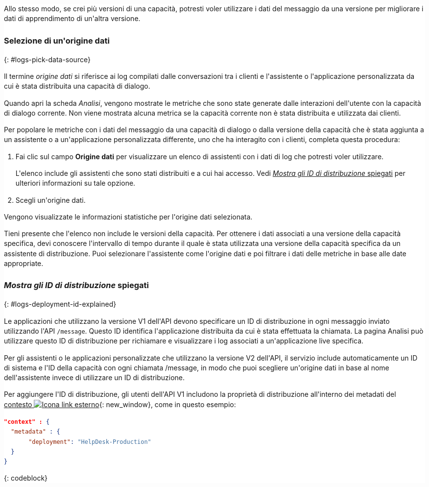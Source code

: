 Allo stesso modo, se crei più versioni di una capacità, potresti voler utilizzare i dati del messaggio da una versione per migliorare i dati di apprendimento di un'altra versione.

### Selezione di un'origine dati
{: #logs-pick-data-source}

Il termine *origine dati* si riferisce ai log compilati dalle conversazioni tra i clienti e l'assistente o l'applicazione personalizzata da cui è stata distribuita una capacità di dialogo.

Quando apri la scheda *Analisi*, vengono mostrate le metriche che sono state generate dalle interazioni dell'utente con la capacità di dialogo corrente. Non viene mostrata alcuna metrica se la capacità corrente non è stata distribuita e utilizzata dai clienti.

Per popolare le metriche con i dati del messaggio da una capacità di dialogo o dalla versione della capacità che è stata aggiunta a un assistente o a un'applicazione personalizzata differente, uno che ha interagito con i clienti, completa questa procedura:

1.  Fai clic sul campo **Origine dati** per visualizzare un elenco di assistenti con i dati di log che potresti voler utilizzare.

    L'elenco include gli assistenti che sono stati distribuiti e a cui hai accesso. Vedi [*Mostra gli ID di distribuzione* spiegati](#logs-deployment-id-explained) per ulteriori informazioni su tale opzione.

1.  Scegli un'origine dati.

Vengono visualizzate le informazioni statistiche per l'origine dati selezionata.

Tieni presente che l'elenco non include le versioni della capacità. Per ottenere i dati associati a una versione della capacità specifica, devi conoscere l'intervallo di tempo durante il quale è stata utilizzata una versione della capacità specifica da un assistente di distribuzione. Puoi selezionare l'assistente come l'origine dati e poi filtrare i dati delle metriche in base alle date appropriate.

### *Mostra gli ID di distribuzione* spiegati
{: #logs-deployment-id-explained}

Le applicazioni che utilizzano la versione V1 dell'API devono specificare un ID di distribuzione in ogni messaggio inviato utilizzando l'API `/message`. Questo ID identifica l'applicazione distribuita da cui è stata effettuata la chiamata. La pagina Analisi può utilizzare questo ID di distribuzione per richiamare e visualizzare i log associati a un'applicazione live specifica.

Per gli assistenti o le applicazioni personalizzate che utilizzano la versione V2 dell'API, il servizio include automaticamente un ID di sistema e l'ID della capacità con ogni chiamata /message, in modo che puoi scegliere un'origine dati in base al nome dell'assistente invece di utilizzare un ID di distribuzione.

Per aggiungere l'ID di distribuzione, gli utenti dell'API V1 includono la proprietà di distribuzione all'interno dei metadati del [contesto ![Icona link esterno](../../icons/launch-glyph.svg "Icona link esterno")](https://cloud.ibm.com/apidocs/assistant?curl=#get-response-to-user-input){: new_window}, come in questo esempio:

```json
"context" : {
  "metadata" : {
       "deployment": "HelpDesk-Production"
  }
}
```
{: codeblock}
